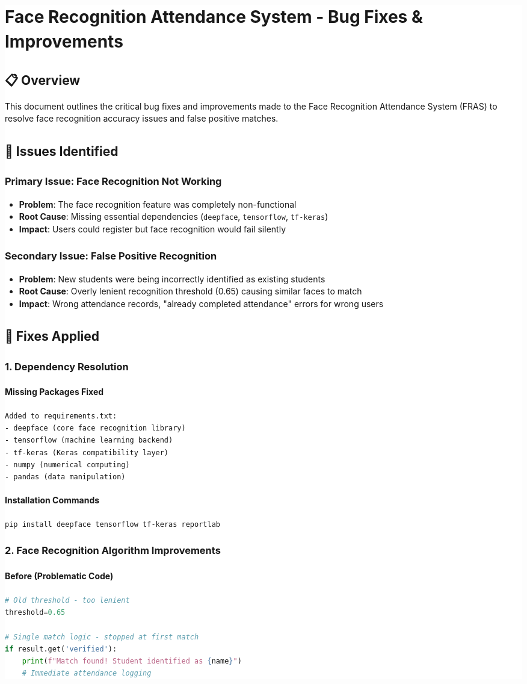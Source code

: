 # Face Recognition Attendance System - Bug Fixes & Improvements

## 📋 Overview

This document outlines the critical bug fixes and improvements made to the Face Recognition Attendance System (FRAS) to resolve face recognition accuracy issues and false positive matches.

## 🚨 Issues Identified

### Primary Issue: Face Recognition Not Working

- **Problem**: The face recognition feature was completely non-functional
- **Root Cause**: Missing essential dependencies (`deepface`, `tensorflow`, `tf-keras`)
- **Impact**: Users could register but face recognition would fail silently

### Secondary Issue: False Positive Recognition

- **Problem**: New students were being incorrectly identified as existing students
- **Root Cause**: Overly lenient recognition threshold (0.65) causing similar faces to match
- **Impact**: Wrong attendance records, "already completed attendance" errors for wrong users

## 🔧 Fixes Applied

### 1. Dependency Resolution

#### Missing Packages Fixed

```
Added to requirements.txt:
- deepface (core face recognition library)
- tensorflow (machine learning backend)
- tf-keras (Keras compatibility layer)
- numpy (numerical computing)
- pandas (data manipulation)
```

#### Installation Commands

```bash
pip install deepface tensorflow tf-keras reportlab
```

### 2. Face Recognition Algorithm Improvements

#### Before (Problematic Code)

```python
# Old threshold - too lenient
threshold=0.65

# Single match logic - stopped at first match
if result.get('verified'):
    print(f"Match found! Student identified as {name}")
    # Immediate attendance logging
```
